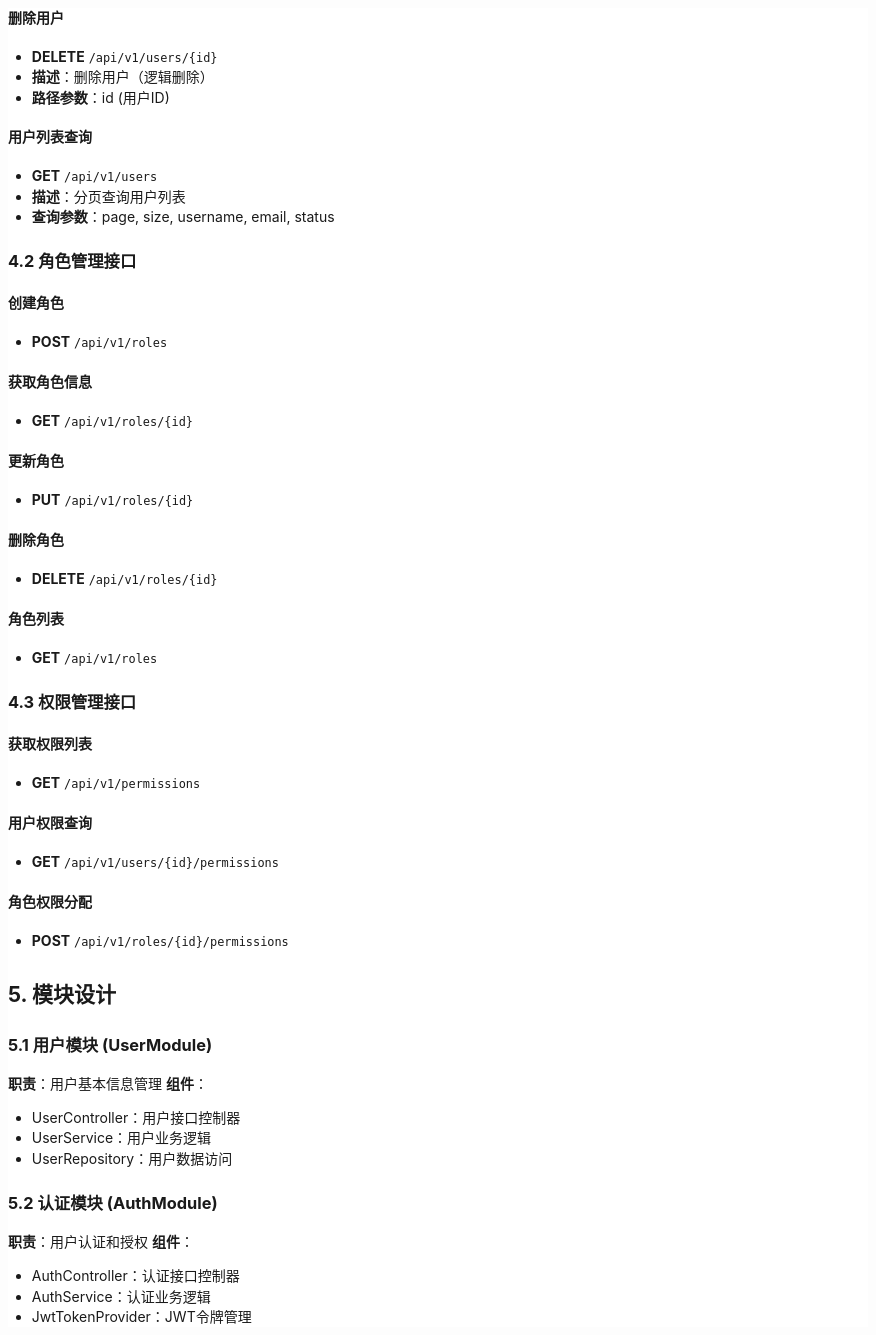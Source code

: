 #### 删除用户
- **DELETE** `/api/v1/users/{id}`
- **描述**：删除用户（逻辑删除）
- **路径参数**：id (用户ID)

#### 用户列表查询
- **GET** `/api/v1/users`
- **描述**：分页查询用户列表
- **查询参数**：page, size, username, email, status

### 4.2 角色管理接口

#### 创建角色
- **POST** `/api/v1/roles`

#### 获取角色信息
- **GET** `/api/v1/roles/{id}`

#### 更新角色
- **PUT** `/api/v1/roles/{id}`

#### 删除角色
- **DELETE** `/api/v1/roles/{id}`

#### 角色列表
- **GET** `/api/v1/roles`

### 4.3 权限管理接口

#### 获取权限列表
- **GET** `/api/v1/permissions`

#### 用户权限查询
- **GET** `/api/v1/users/{id}/permissions`

#### 角色权限分配
- **POST** `/api/v1/roles/{id}/permissions`

## 5. 模块设计

### 5.1 用户模块 (UserModule)
**职责**：用户基本信息管理
**组件**：
- UserController：用户接口控制器
- UserService：用户业务逻辑
- UserRepository：用户数据访问

### 5.2 认证模块 (AuthModule)  
**职责**：用户认证和授权
**组件**：
- AuthController：认证接口控制器
- AuthService：认证业务逻辑
- JwtTokenProvider：JWT令牌管理
